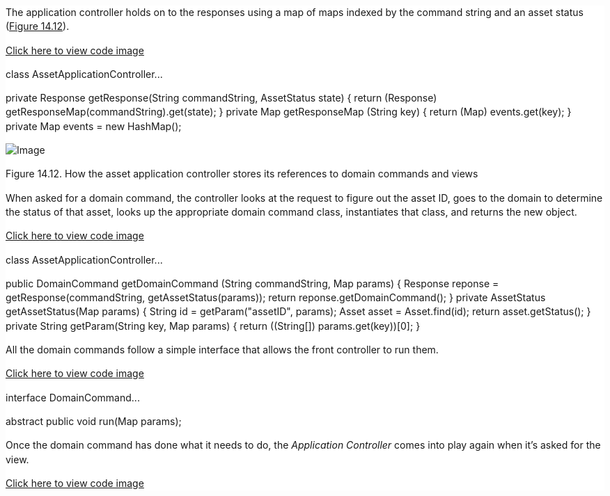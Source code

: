 The application controller holds on to the responses using a map of maps indexed by the command string and an asset status ([Figure 14.12](https://learning.oreilly.com/library/view/patterns-of-enterprise/0321127420/ch14.html#ch14fig12)).

[Click here to view code image](https://learning.oreilly.com/library/view/patterns-of-enterprise/0321127420/images.html#icode295)

class AssetApplicationController...

private Response getResponse(String commandString, AssetStatus state) {
return (Response) getResponseMap(commandString).get(state);
}
private Map getResponseMap  (String key) {
return (Map) events.get(key);
}
private Map events = new HashMap();

![Image](https://learning.oreilly.com/api/v2/epubs/urn:orm:book:0321127420/files/graphics/14fig12.jpg)

Figure 14.12. How the asset application controller stores its references to domain commands and views

When asked for a domain command, the controller looks at the request to figure out the asset ID, goes to the domain to determine the status of that asset, looks up the appropriate domain command class, instantiates that class, and returns the new object.

[Click here to view code image](https://learning.oreilly.com/library/view/patterns-of-enterprise/0321127420/images.html#icode296)

class AssetApplicationController...

public DomainCommand getDomainCommand (String commandString, Map params) {
Response reponse = getResponse(commandString, getAssetStatus(params));
return reponse.getDomainCommand();
}
private AssetStatus getAssetStatus(Map params) {
String id = getParam("assetID", params);
Asset asset = Asset.find(id);
return asset.getStatus();
}
private String getParam(String key, Map params) {
return ((String[]) params.get(key))[0];
}

All the domain commands follow a simple interface that allows the front controller to run them.

[Click here to view code image](https://learning.oreilly.com/library/view/patterns-of-enterprise/0321127420/images.html#icode297)

interface DomainCommand...

abstract public void run(Map params);

Once the domain command has done what it needs to do, the *Application Controller* comes into play again when it’s asked for the view.

[Click here to view code image](https://learning.oreilly.com/library/view/patterns-of-enterprise/0321127420/images.html#icode298)
